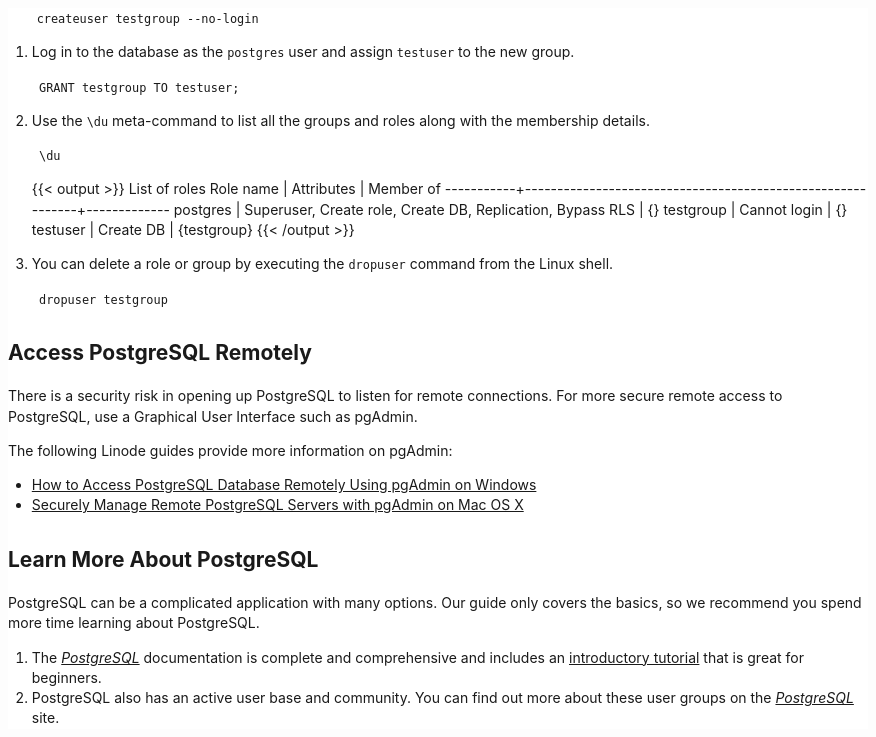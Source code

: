         createuser testgroup --no-login
1. Log in to the database as the `postgres` user and assign `testuser` to the new group.

        GRANT testgroup TO testuser;
1. Use the `\du` meta-command to list all the groups and roles along with the membership details.

        \du
    {{< output >}}
List of roles
Role name |                         Attributes                         |  Member of
-----------+------------------------------------------------------------+-------------
postgres  | Superuser, Create role, Create DB, Replication, Bypass RLS | {}
testgroup | Cannot login                                               | {}
testuser  | Create DB                                                  | {testgroup}
    {{< /output >}}
1. You can delete a role or group by executing the `dropuser` command from the Linux shell.

        dropuser testgroup

## Access PostgreSQL Remotely

There is a security risk in opening up PostgreSQL to listen for remote connections. For more secure remote access to PostgreSQL, use a Graphical User Interface such as pgAdmin.

The following Linode guides provide more information on pgAdmin:

- [How to Access PostgreSQL Database Remotely Using pgAdmin on Windows](/docs/guides/how-to-access-postgresql-database-remotely-using-pgadmin-on-windows/)
- [Securely Manage Remote PostgreSQL Servers with pgAdmin on Mac OS X](/docs/guides/securely-manage-remote-postgresql-servers-with-pgadmin-on-macos-x/)

## Learn More About PostgreSQL

PostgreSQL can be a complicated application with many options. Our guide only covers the basics, so we recommend you spend more time learning about PostgreSQL.

1. The [*PostgreSQL*](https://www.postgresql.org/docs/13/index.html) documentation is complete and comprehensive and includes an [introductory tutorial](https://www.postgresql.org/docs/13/tutorial.html) that is great for beginners.
1. PostgreSQL also has an active user base and community. You can find out more about these user groups on the [*PostgreSQL*](https://www.postgresql.org/community/) site.
